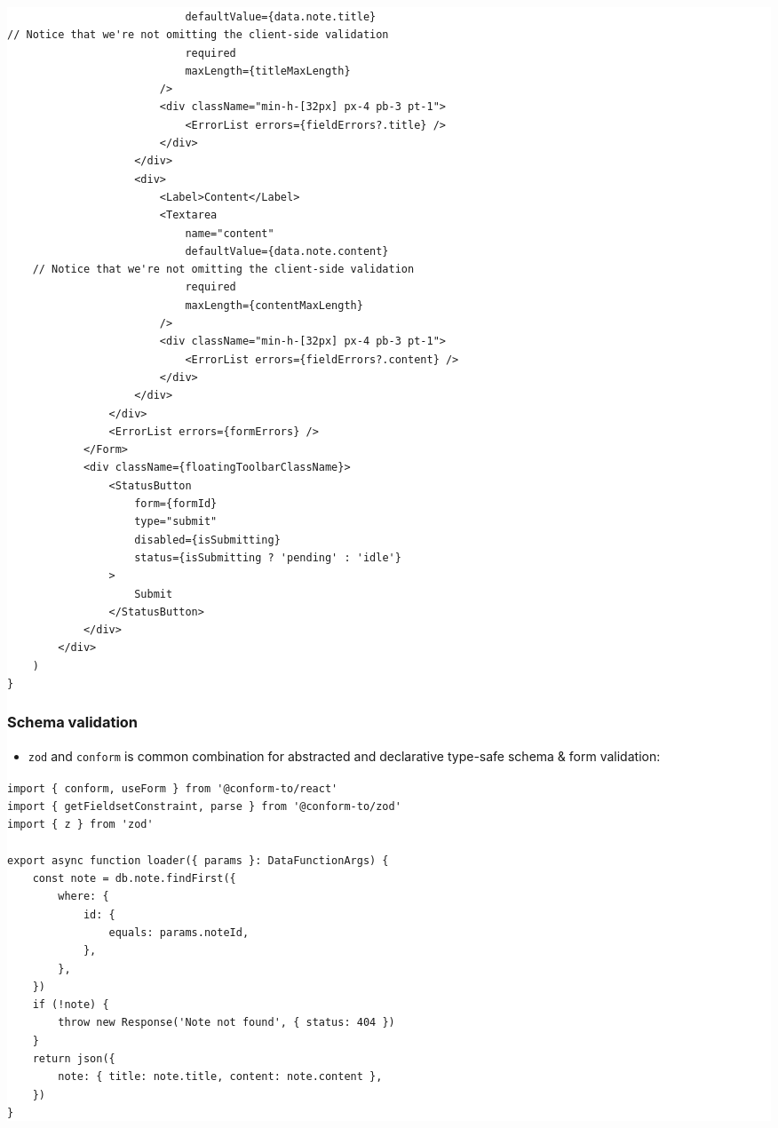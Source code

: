 ```tsx
							defaultValue={data.note.title}
// Notice that we're not omitting the client-side validation 
							required
							maxLength={titleMaxLength}
						/>
						<div className="min-h-[32px] px-4 pb-3 pt-1">
							<ErrorList errors={fieldErrors?.title} />
						</div>
					</div>
					<div>
						<Label>Content</Label>
						<Textarea
							name="content"
							defaultValue={data.note.content}
	// Notice that we're not omitting the client-side validation 
							required
							maxLength={contentMaxLength}
						/>
						<div className="min-h-[32px] px-4 pb-3 pt-1">
							<ErrorList errors={fieldErrors?.content} />
						</div>
					</div>
				</div>
				<ErrorList errors={formErrors} />
			</Form>
			<div className={floatingToolbarClassName}>
				<StatusButton
					form={formId}
					type="submit"
					disabled={isSubmitting}
					status={isSubmitting ? 'pending' : 'idle'}
				>
					Submit
				</StatusButton>
			</div>
		</div>
	)
}
```
### Schema validation
- `zod` and `conform` is common combination for abstracted and declarative type-safe schema & form validation:
```tsx
import { conform, useForm } from '@conform-to/react'
import { getFieldsetConstraint, parse } from '@conform-to/zod'
import { z } from 'zod'

export async function loader({ params }: DataFunctionArgs) {
	const note = db.note.findFirst({
		where: {
			id: {
				equals: params.noteId,
			},
		},
	})
	if (!note) {
		throw new Response('Note not found', { status: 404 })
	}
	return json({
		note: { title: note.title, content: note.content },
	})
}
```